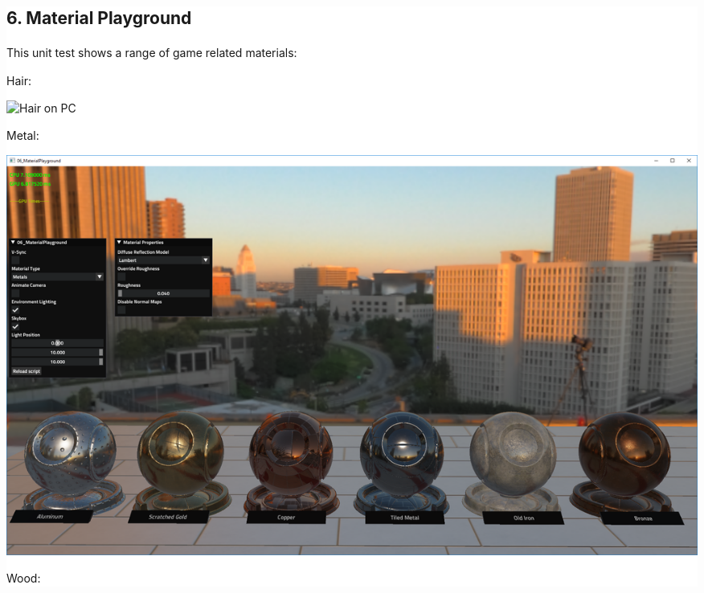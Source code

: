 ## 6. Material Playground

This unit test shows a range of game related materials:

Hair:

![Hair on PC](Screenshots/MaterialPlayground/06_MaterialPlayground_Hair_closup.gif)

Metal:

![Material Playground Metal on PC](Screenshots/MaterialPlayground/06_MaterialPlayground_Metal.png)

Wood:
